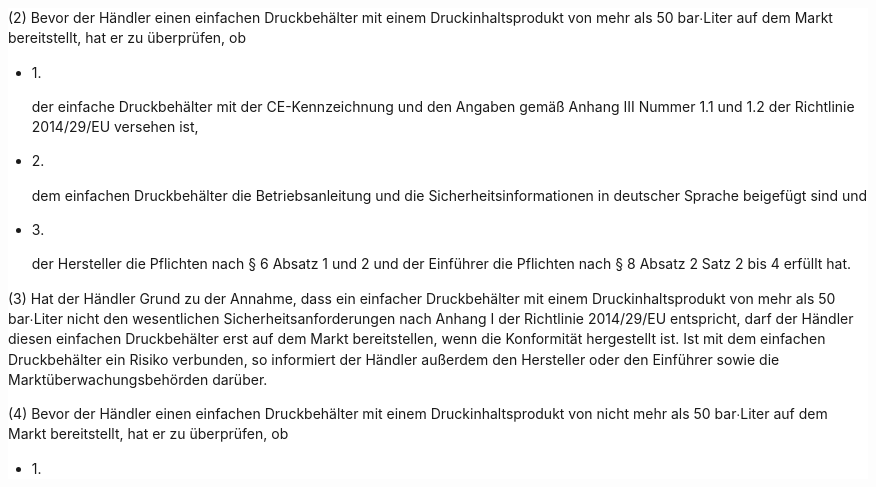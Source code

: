 </div>

<div class="jurAbsatz">

(2) Bevor der Händler einen einfachen Druckbehälter mit einem
Druckinhaltsprodukt von mehr als 50 bar∙Liter auf dem Markt
bereitstellt, hat er zu überprüfen, ob

  - 1\.
    
    <div>
    
    der einfache Druckbehälter mit der CE-Kennzeichnung und den Angaben
    gemäß Anhang III Nummer 1.1 und 1.2 der Richtlinie 2014/29/EU
    versehen ist,
    
    </div>

  - 2\.
    
    <div>
    
    dem einfachen Druckbehälter die Betriebsanleitung und die
    Sicherheitsinformationen in deutscher Sprache beigefügt sind und
    
    </div>

  - 3\.
    
    <div>
    
    der Hersteller die Pflichten nach § 6 Absatz 1 und 2 und der
    Einführer die Pflichten nach § 8 Absatz 2 Satz 2 bis 4 erfüllt hat.
    
    </div>

</div>

<div class="jurAbsatz">

(3) Hat der Händler Grund zu der Annahme, dass ein einfacher
Druckbehälter mit einem Druckinhaltsprodukt von mehr als 50 bar∙Liter
nicht den wesentlichen Sicherheitsanforderungen nach Anhang I der
Richtlinie 2014/29/EU entspricht, darf der Händler diesen einfachen
Druckbehälter erst auf dem Markt bereitstellen, wenn die Konformität
hergestellt ist. Ist mit dem einfachen Druckbehälter ein Risiko
verbunden, so informiert der Händler außerdem den Hersteller oder den
Einführer sowie die Marktüberwachungsbehörden darüber.

</div>

<div class="jurAbsatz">

(4) Bevor der Händler einen einfachen Druckbehälter mit einem
Druckinhaltsprodukt von nicht mehr als 50 bar∙Liter auf dem Markt
bereitstellt, hat er zu überprüfen, ob

  - 1\.
    
    <div>
    